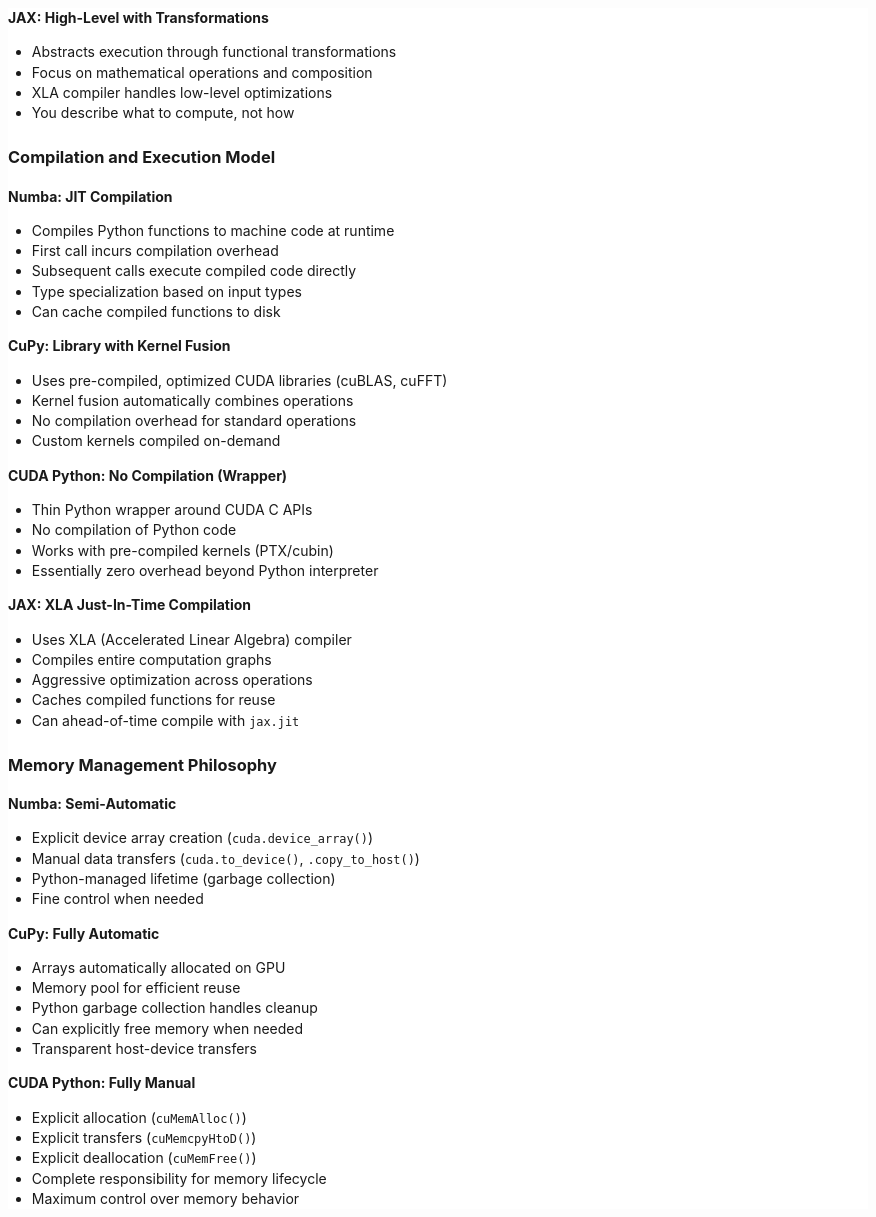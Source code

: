 **JAX: High-Level with Transformations**
- Abstracts execution through functional transformations
- Focus on mathematical operations and composition
- XLA compiler handles low-level optimizations
- You describe what to compute, not how


### Compilation and Execution Model

**Numba: JIT Compilation**
- Compiles Python functions to machine code at runtime
- First call incurs compilation overhead
- Subsequent calls execute compiled code directly
- Type specialization based on input types
- Can cache compiled functions to disk

**CuPy: Library with Kernel Fusion**
- Uses pre-compiled, optimized CUDA libraries (cuBLAS, cuFFT)
- Kernel fusion automatically combines operations
- No compilation overhead for standard operations
- Custom kernels compiled on-demand

**CUDA Python: No Compilation (Wrapper)**
- Thin Python wrapper around CUDA C APIs
- No compilation of Python code
- Works with pre-compiled kernels (PTX/cubin)
- Essentially zero overhead beyond Python interpreter

**JAX: XLA Just-In-Time Compilation**
- Uses XLA (Accelerated Linear Algebra) compiler
- Compiles entire computation graphs
- Aggressive optimization across operations
- Caches compiled functions for reuse
- Can ahead-of-time compile with `jax.jit`


### Memory Management Philosophy

**Numba: Semi-Automatic**
- Explicit device array creation (`cuda.device_array()`)
- Manual data transfers (`cuda.to_device()`, `.copy_to_host()`)
- Python-managed lifetime (garbage collection)
- Fine control when needed

**CuPy: Fully Automatic**
- Arrays automatically allocated on GPU
- Memory pool for efficient reuse
- Python garbage collection handles cleanup
- Can explicitly free memory when needed
- Transparent host-device transfers

**CUDA Python: Fully Manual**
- Explicit allocation (`cuMemAlloc()`)
- Explicit transfers (`cuMemcpyHtoD()`)
- Explicit deallocation (`cuMemFree()`)
- Complete responsibility for memory lifecycle
- Maximum control over memory behavior
